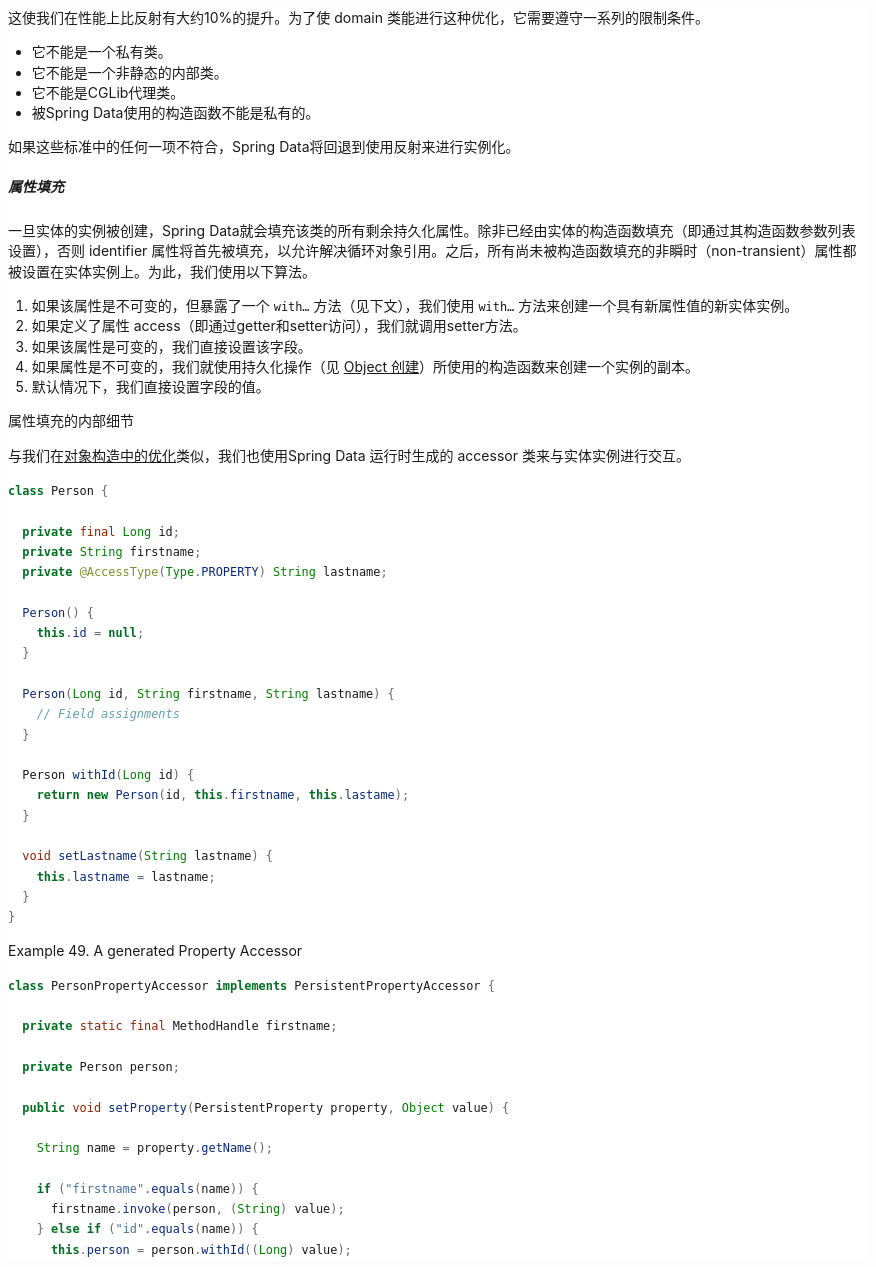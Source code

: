 这使我们在性能上比反射有大约10%的提升。为了使 domain 类能进行这种优化，它需要遵守一系列的限制条件。

- 它不能是一个私有类。
- 它不能是一个非静态的内部类。
- 它不能是CGLib代理类。
- 被Spring Data使用的构造函数不能是私有的。

如果这些标准中的任何一项不符合，Spring Data将回退到使用反射来进行实例化。

##### 属性填充

一旦实体的实例被创建，Spring Data就会填充该类的所有剩余持久化属性。除非已经由实体的构造函数填充（即通过其构造函数参数列表设置），否则 identifier 属性将首先被填充，以允许解决循环对象引用。之后，所有尚未被构造函数填充的非瞬时（non-transient）属性都被设置在实体实例上。为此，我们使用以下算法。

1. 如果该属性是不可变的，但暴露了一个 `with…` 方法（见下文），我们使用 `with…` 方法来创建一个具有新属性值的新实体实例。
2. 如果定义了属性 access（即通过getter和setter访问），我们就调用setter方法。
3. 如果该属性是可变的，我们直接设置该字段。
4. 如果属性是不可变的，我们就使用持久化操作（见 [Object 创建](https://springdoc.cn/spring-data-jdbc/#mapping.object-creation)）所使用的构造函数来创建一个实例的副本。
5. 默认情况下，我们直接设置字段的值。

属性填充的内部细节

与我们在[对象构造中的优化](https://springdoc.cn/spring-data-jdbc/#mapping.object-creation.details)类似，我们也使用Spring Data 运行时生成的 accessor 类来与实体实例进行交互。

```java
class Person {

  private final Long id;
  private String firstname;
  private @AccessType(Type.PROPERTY) String lastname;

  Person() {
    this.id = null;
  }

  Person(Long id, String firstname, String lastname) {
    // Field assignments
  }

  Person withId(Long id) {
    return new Person(id, this.firstname, this.lastame);
  }

  void setLastname(String lastname) {
    this.lastname = lastname;
  }
}
```

Example 49. A generated Property Accessor

```java
class PersonPropertyAccessor implements PersistentPropertyAccessor {

  private static final MethodHandle firstname;              

  private Person person;                                    

  public void setProperty(PersistentProperty property, Object value) {

    String name = property.getName();

    if ("firstname".equals(name)) {
      firstname.invoke(person, (String) value);             
    } else if ("id".equals(name)) {
      this.person = person.withId((Long) value);            
```
